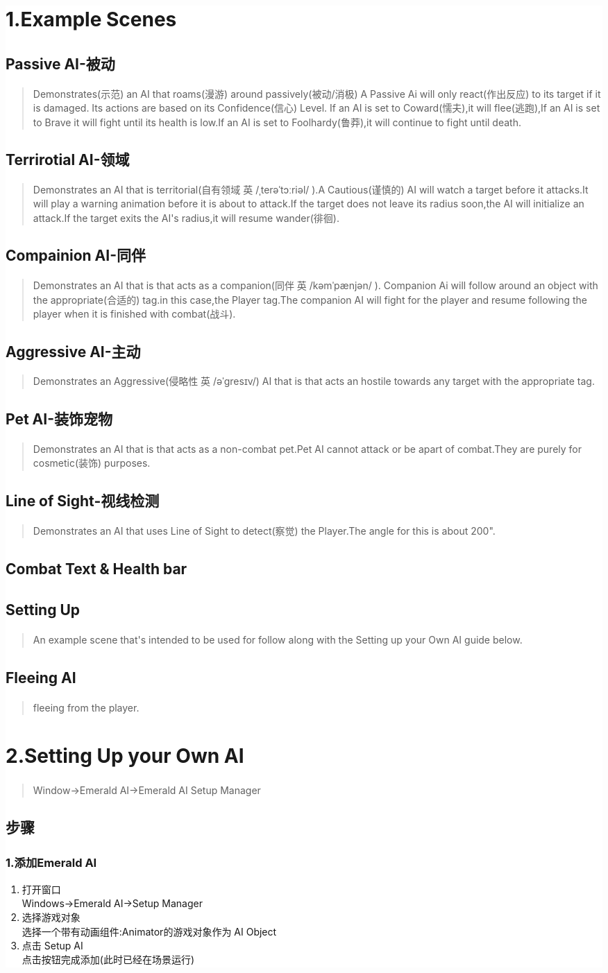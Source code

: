 # 1.Example Scenes
## Passive AI-被动
> Demonstrates(示范) an AI that roams(漫游) around passively(被动/消极)
A Passive Ai will only react(作出反应) to its target if it is damaged.
Its actions are based on its Confidence(信心) Level.
If an AI is set to Coward(懦夫),it will flee(逃跑),If an AI is set to Brave it will fight until its health is low.If an AI is set to Foolhardy(鲁莽),it will continue to fight until death.
## Terrirotial AI-领域
> Demonstrates an AI that is territorial(自有领域 英 /ˌterəˈtɔːriəl/ ).A Cautious(谨慎的) AI will watch a target before it attacks.It will play a warning animation before it is about to attack.If the target does not leave its radius soon,the AI will initialize an attack.If the target exits the AI's radius,it will resume wander(徘徊).
## Compainion AI-同伴
> Demonstrates an AI that is that acts as a companion(同伴 英 /kəmˈpænjən/ ).
Companion Ai will follow around an object with the appropriate(合适的) tag.in this case,the Player tag.The companion AI will fight for the player and resume following the player when it is finished with combat(战斗).
## Aggressive AI-主动
> Demonstrates an Aggressive(侵略性 英 /əˈɡresɪv/) AI that is that acts an hostile towards any target with the appropriate tag.
## Pet AI-装饰宠物
> Demonstrates an AI that is that acts as a non-combat pet.Pet AI cannot attack or be apart of combat.They are purely for cosmetic(装饰) purposes.
## Line of Sight-视线检测
> Demonstrates an AI that uses Line of Sight to detect(察觉) the Player.The angle for this is about 200".
## Combat Text & Health bar
## Setting Up
> An example scene that's intended to be used for follow along with the Setting up your Own AI guide below.
## Fleeing AI
> fleeing from the player.

# 2.Setting Up your Own AI
> Window->Emerald AI->Emerald AI Setup Manager
## 步骤
### 1.添加Emerald AI
1. 打开窗口  
    Windows->Emerald AI->Setup Manager
2. 选择游戏对象  
    选择一个带有动画组件:Animator的游戏对象作为 AI Object
3. 点击 Setup AI  
    点击按钮完成添加(此时已经在场景运行)
